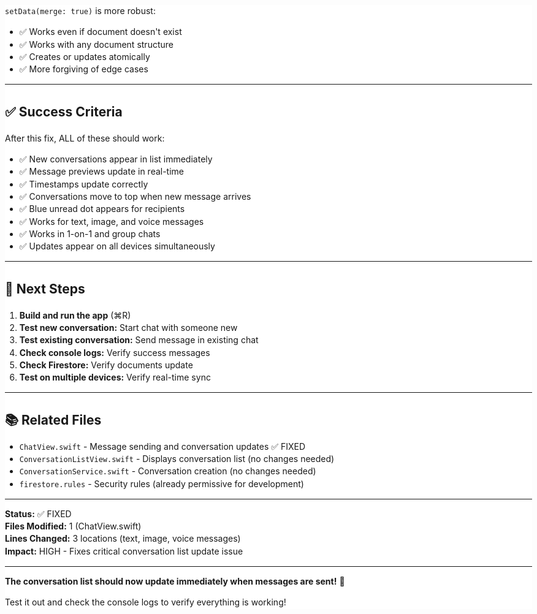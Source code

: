 `setData(merge: true)` is more robust:
- ✅ Works even if document doesn't exist
- ✅ Works with any document structure
- ✅ Creates or updates atomically
- ✅ More forgiving of edge cases

---

## ✅ Success Criteria

After this fix, ALL of these should work:

- ✅ New conversations appear in list immediately
- ✅ Message previews update in real-time
- ✅ Timestamps update correctly
- ✅ Conversations move to top when new message arrives
- ✅ Blue unread dot appears for recipients
- ✅ Works for text, image, and voice messages
- ✅ Works in 1-on-1 and group chats
- ✅ Updates appear on all devices simultaneously

---

## 🚀 Next Steps

1. **Build and run the app** (⌘R)
2. **Test new conversation:** Start chat with someone new
3. **Test existing conversation:** Send message in existing chat
4. **Check console logs:** Verify success messages
5. **Check Firestore:** Verify documents update
6. **Test on multiple devices:** Verify real-time sync

---

## 📚 Related Files

- `ChatView.swift` - Message sending and conversation updates ✅ FIXED
- `ConversationListView.swift` - Displays conversation list (no changes needed)
- `ConversationService.swift` - Conversation creation (no changes needed)
- `firestore.rules` - Security rules (already permissive for development)

---

**Status:** ✅ FIXED  
**Files Modified:** 1 (ChatView.swift)  
**Lines Changed:** 3 locations (text, image, voice messages)  
**Impact:** HIGH - Fixes critical conversation list update issue  

---

**The conversation list should now update immediately when messages are sent!** 🎉

Test it out and check the console logs to verify everything is working!

